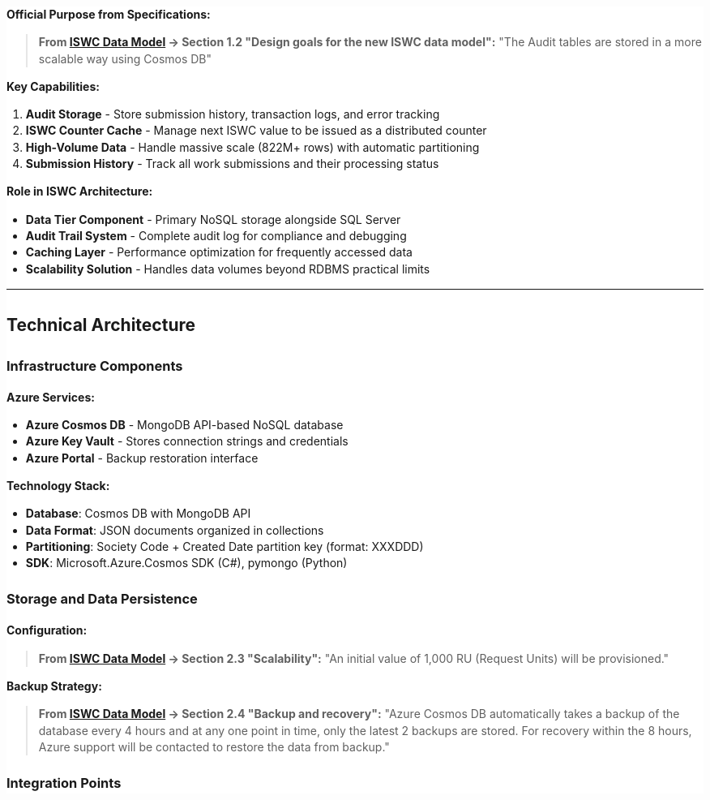 **Official Purpose from Specifications:**

> **From [ISWC Data Model](../../resources/core_design_documents/SPE_20190218_ISWCDataModel_REV%20(PM)/SPE_20190218_ISWCDataModel_REV%20(PM).md) → Section 1.2 "Design goals for the new ISWC data model":** "The Audit tables are stored in a more scalable way using Cosmos DB"

**Key Capabilities:**

1. **Audit Storage** - Store submission history, transaction logs, and error tracking
2. **ISWC Counter Cache** - Manage next ISWC value to be issued as a distributed counter
3. **High-Volume Data** - Handle massive scale (822M+ rows) with automatic partitioning
4. **Submission History** - Track all work submissions and their processing status

**Role in ISWC Architecture:**

- **Data Tier Component** - Primary NoSQL storage alongside SQL Server
- **Audit Trail System** - Complete audit log for compliance and debugging
- **Caching Layer** - Performance optimization for frequently accessed data
- **Scalability Solution** - Handles data volumes beyond RDBMS practical limits

---

## Technical Architecture

### Infrastructure Components

**Azure Services:**

- **Azure Cosmos DB** - MongoDB API-based NoSQL database
- **Azure Key Vault** - Stores connection strings and credentials
- **Azure Portal** - Backup restoration interface

**Technology Stack:**

- **Database**: Cosmos DB with MongoDB API
- **Data Format**: JSON documents organized in collections
- **Partitioning**: Society Code + Created Date partition key (format: XXXDDD)
- **SDK**: Microsoft.Azure.Cosmos SDK (C#), pymongo (Python)

### Storage and Data Persistence

**Configuration:**

> **From [ISWC Data Model](../../resources/core_design_documents/SPE_20190218_ISWCDataModel_REV%20(PM)/SPE_20190218_ISWCDataModel_REV%20(PM).md) → Section 2.3 "Scalability":** "An initial value of 1,000 RU (Request Units) will be provisioned."

**Backup Strategy:**

> **From [ISWC Data Model](../../resources/core_design_documents/SPE_20190218_ISWCDataModel_REV%20(PM)/SPE_20190218_ISWCDataModel_REV%20(PM).md) → Section 2.4 "Backup and recovery":** "Azure Cosmos DB automatically takes a backup of the database every 4 hours and at any one point in time, only the latest 2 backups are stored. For recovery within the 8 hours, Azure support will be contacted to restore the data from backup."

### Integration Points
